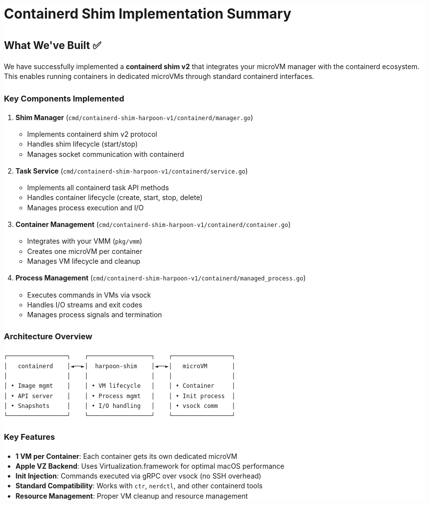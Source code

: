 # Containerd Shim Implementation Summary

## What We've Built ✅

We have successfully implemented a **containerd shim v2** that integrates your microVM manager with the containerd ecosystem. This enables running containers in dedicated microVMs through standard containerd interfaces.

### Key Components Implemented

1. **Shim Manager** (`cmd/containerd-shim-harpoon-v1/containerd/manager.go`)

    - Implements containerd shim v2 protocol
    - Handles shim lifecycle (start/stop)
    - Manages socket communication with containerd

2. **Task Service** (`cmd/containerd-shim-harpoon-v1/containerd/service.go`)

    - Implements all containerd task API methods
    - Handles container lifecycle (create, start, stop, delete)
    - Manages process execution and I/O

3. **Container Management** (`cmd/containerd-shim-harpoon-v1/containerd/container.go`)

    - Integrates with your VMM (`pkg/vmm`)
    - Creates one microVM per container
    - Manages VM lifecycle and cleanup

4. **Process Management** (`cmd/containerd-shim-harpoon-v1/containerd/managed_process.go`)
    - Executes commands in VMs via vsock
    - Handles I/O streams and exit codes
    - Manages process signals and termination

### Architecture Overview

```
┌─────────────────┐    ┌──────────────────┐    ┌─────────────────┐
│   containerd    │◄──►│  harpoon-shim    │◄──►│   microVM       │
│                 │    │                  │    │                 │
│ • Image mgmt    │    │ • VM lifecycle   │    │ • Container     │
│ • API server    │    │ • Process mgmt   │    │ • Init process  │
│ • Snapshots     │    │ • I/O handling   │    │ • vsock comm    │
└─────────────────┘    └──────────────────┘    └─────────────────┘
```

### Key Features

-   **1 VM per Container**: Each container gets its own dedicated microVM
-   **Apple VZ Backend**: Uses Virtualization.framework for optimal macOS performance
-   **Init Injection**: Commands executed via gRPC over vsock (no SSH overhead)
-   **Standard Compatibility**: Works with `ctr`, `nerdctl`, and other containerd tools
-   **Resource Management**: Proper VM cleanup and resource management
